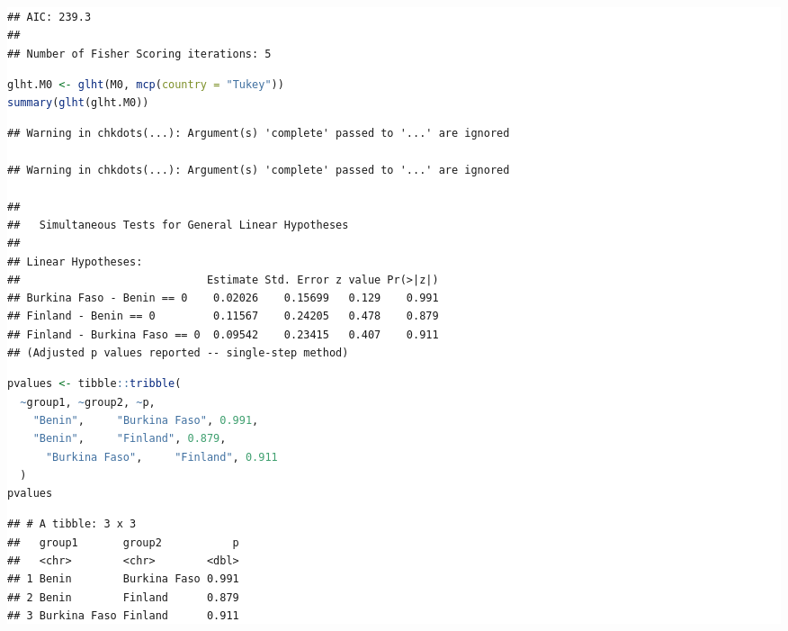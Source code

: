     ## AIC: 239.3
    ## 
    ## Number of Fisher Scoring iterations: 5

``` r
glht.M0 <- glht(M0, mcp(country = "Tukey"))
summary(glht(glht.M0))
```

    ## Warning in chkdots(...): Argument(s) 'complete' passed to '...' are ignored

    ## Warning in chkdots(...): Argument(s) 'complete' passed to '...' are ignored

    ## 
    ##   Simultaneous Tests for General Linear Hypotheses
    ## 
    ## Linear Hypotheses:
    ##                             Estimate Std. Error z value Pr(>|z|)
    ## Burkina Faso - Benin == 0    0.02026    0.15699   0.129    0.991
    ## Finland - Benin == 0         0.11567    0.24205   0.478    0.879
    ## Finland - Burkina Faso == 0  0.09542    0.23415   0.407    0.911
    ## (Adjusted p values reported -- single-step method)

``` r
pvalues <- tibble::tribble(
  ~group1, ~group2, ~p,
    "Benin",     "Burkina Faso", 0.991,
    "Benin",     "Finland", 0.879,
      "Burkina Faso",     "Finland", 0.911
  )
pvalues
```

    ## # A tibble: 3 x 3
    ##   group1       group2           p
    ##   <chr>        <chr>        <dbl>
    ## 1 Benin        Burkina Faso 0.991
    ## 2 Benin        Finland      0.879
    ## 3 Burkina Faso Finland      0.911

